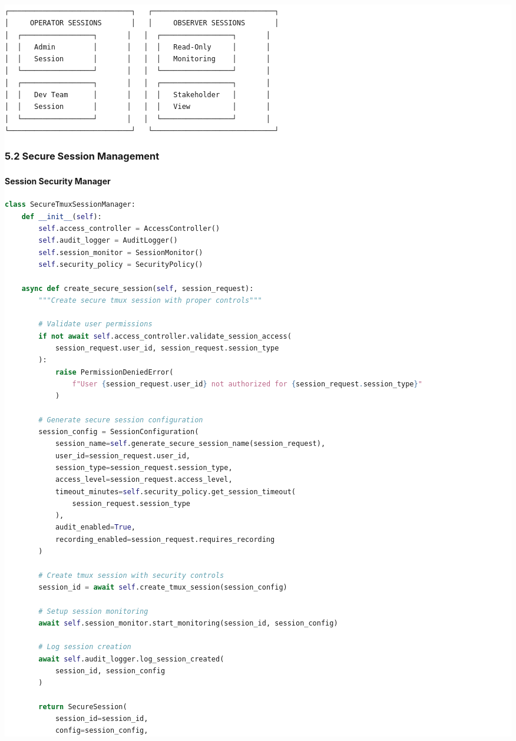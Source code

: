 ```
┌─────────────────────────────┐   ┌─────────────────────────────┐
│     OPERATOR SESSIONS       │   │     OBSERVER SESSIONS       │
│  ┌─────────────────┐       │   │  ┌─────────────────┐       │
│  │   Admin         │       │   │  │   Read-Only     │       │
│  │   Session       │       │   │  │   Monitoring    │       │
│  └─────────────────┘       │   │  └─────────────────┘       │
│  ┌─────────────────┐       │   │  ┌─────────────────┐       │
│  │   Dev Team      │       │   │  │   Stakeholder   │       │
│  │   Session       │       │   │  │   View          │       │
│  └─────────────────┘       │   │  └─────────────────┘       │
└─────────────────────────────┘   └─────────────────────────────┘
```

### 5.2 Secure Session Management

#### Session Security Manager

```python
class SecureTmuxSessionManager:
    def __init__(self):
        self.access_controller = AccessController()
        self.audit_logger = AuditLogger()
        self.session_monitor = SessionMonitor()
        self.security_policy = SecurityPolicy()
        
    async def create_secure_session(self, session_request):
        """Create secure tmux session with proper controls"""
        
        # Validate user permissions
        if not await self.access_controller.validate_session_access(
            session_request.user_id, session_request.session_type
        ):
            raise PermissionDeniedError(
                f"User {session_request.user_id} not authorized for {session_request.session_type}"
            )
        
        # Generate secure session configuration
        session_config = SessionConfiguration(
            session_name=self.generate_secure_session_name(session_request),
            user_id=session_request.user_id,
            session_type=session_request.session_type,
            access_level=session_request.access_level,
            timeout_minutes=self.security_policy.get_session_timeout(
                session_request.session_type
            ),
            audit_enabled=True,
            recording_enabled=session_request.requires_recording
        )
        
        # Create tmux session with security controls
        session_id = await self.create_tmux_session(session_config)
        
        # Setup session monitoring
        await self.session_monitor.start_monitoring(session_id, session_config)
        
        # Log session creation
        await self.audit_logger.log_session_created(
            session_id, session_config
        )
        
        return SecureSession(
            session_id=session_id,
            config=session_config,
```